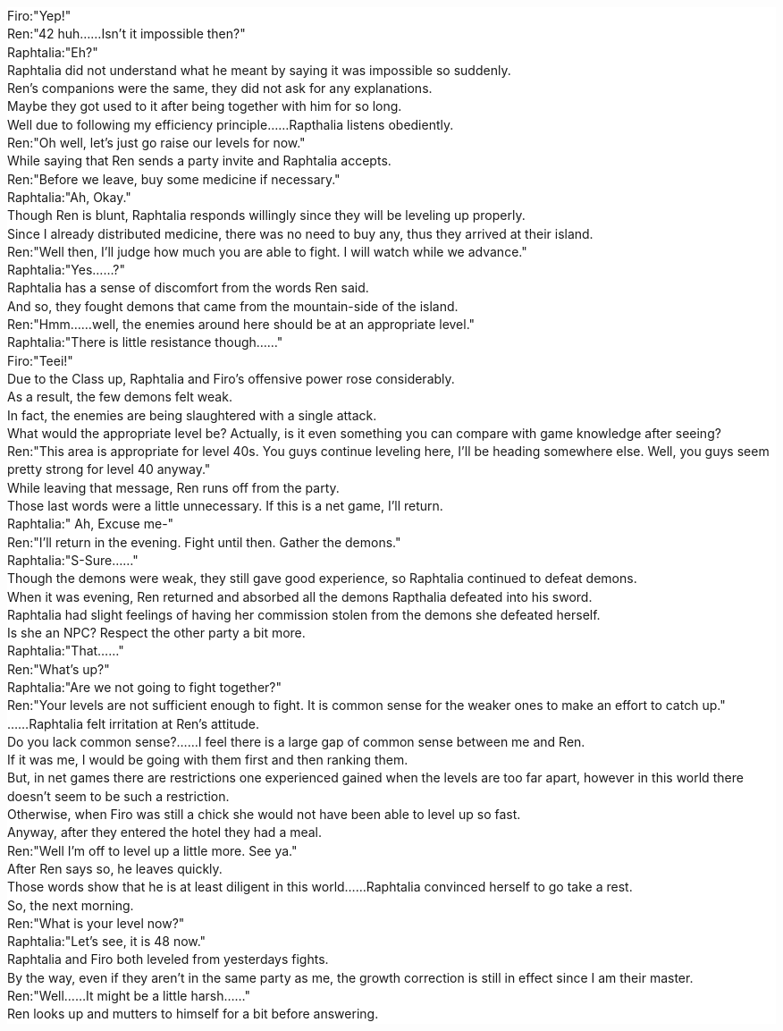 Firo:"Yep!"<br/>
Ren:"42 huh……Isn’t it impossible then?"<br/>
Raphtalia:"Eh?"<br/>
Raphtalia did not understand what he meant by saying it was impossible so suddenly.<br/>
Ren’s companions were the same, they did not ask for any explanations.<br/>
Maybe they got used to it after being together with him for so long.<br/>
Well due to following my efficiency principle……Rapthalia listens obediently.<br/>
Ren:"Oh well, let’s just go raise our levels for now."<br/>
While saying that Ren sends a party invite and Raphtalia accepts.<br/>
Ren:"Before we leave, buy some medicine if necessary."<br/>
Raphtalia:"Ah, Okay."<br/>
Though Ren is blunt, Raphtalia responds willingly since they will be leveling up properly.<br/>
Since I already distributed medicine, there was no need to buy any, thus they arrived at their island.<br/>
Ren:"Well then, I’ll judge how much you are able to fight. I will watch while we advance."<br/>
Raphtalia:"Yes……?"<br/>
Raphtalia has a sense of discomfort from the words Ren said.<br/>
And so, they fought demons that came from the mountain-side of the island.<br/>
Ren:"Hmm……well, the enemies around here should be at an appropriate level."<br/>
Raphtalia:"There is little resistance though……"<br/>
Firo:"Teei!"<br/>
Due to the Class up, Raphtalia and Firo’s offensive power rose considerably.<br/>
As a result, the few demons felt weak.<br/>
In fact, the enemies are being slaughtered with a single attack.<br/>
What would the appropriate level be? Actually, is it even something you can compare with game knowledge after seeing?<br/>
Ren:"This area is appropriate for level 40s. You guys continue leveling here, I’ll be heading somewhere else. Well, you guys seem pretty strong for level 40 anyway."<br/>
While leaving that message, Ren runs off from the party.<br/>
Those last words were a little unnecessary. If this is a net game, I’ll return.<br/>
Raphtalia:" Ah, Excuse me-"<br/>
Ren:"I’ll return in the evening. Fight until then. Gather the demons."<br/>
Raphtalia:"S-Sure……"<br/>
Though the demons were weak, they still gave good experience, so Raphtalia continued to defeat demons.<br/>
When it was evening, Ren returned and absorbed all the demons Rapthalia defeated into his sword.<br/>
Raphtalia had slight feelings of having her commission stolen from the demons she defeated herself.<br/>
Is she an NPC? Respect the other party a bit more.<br/>
Raphtalia:"That……"<br/>
Ren:"What’s up?"<br/>
Raphtalia:"Are we not going to fight together?"<br/>
Ren:"Your levels are not sufficient enough to fight. It is common sense for the weaker ones to make an effort to catch up."<br/>
……Raphtalia felt irritation at Ren’s attitude.<br/>
Do you lack common sense?……I feel there is a large gap of common sense between me and Ren.<br/>
If it was me, I would be going with them first and then ranking them.<br/>
But, in net games there are restrictions one experienced gained when the levels are too far apart, however in this world there doesn’t seem to be such a restriction.<br/>
Otherwise, when Firo was still a chick she would not have been able to level up so fast.<br/>
Anyway, after they entered the hotel they had a meal.<br/>
Ren:"Well I’m off to level up a little more. See ya."<br/>
After Ren says so, he leaves quickly.<br/>
Those words show that he is at least diligent in this world……Raphtalia convinced herself to go take a rest.<br/>
So, the next morning.<br/>
Ren:"What is your level now?"<br/>
Raphtalia:"Let’s see, it is 48 now."<br/>
Raphtalia and Firo both leveled from yesterdays fights.<br/>
By the way, even if they aren’t in the same party as me, the growth correction is still in effect since I am their master.<br/>
Ren:"Well……It might be a little harsh……"<br/>
Ren looks up and mutters to himself for a bit before answering.<br/>